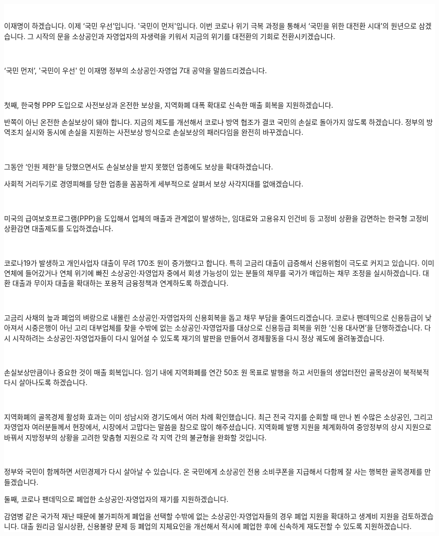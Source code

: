 ​

이재명이 하겠습니다. 이제 ‘국민 우선’입니다. '국민이 먼저'입니다. 이번 코로나 위기 극복 과정을 통해서 ‘국민을 위한 대전환 시대’의 원년으로 삼겠습니다. 그 시작의 문을 소상공인과 자영업자의 자생력을 키워서 지금의 위기를 대전환의 기회로 전환시키겠습니다.

​

‘국민 먼저’, '국민이 우선' 인 이재명 정부의 소상공인‧자영업 7대 공약을 말씀드리겠습니다.

​



첫째, 한국형 PPP 도입으로 사전보상과 온전한 보상을, 지역화폐 대폭 확대로 신속한 매출 회복을 지원하겠습니다.



반쪽이 아닌 온전한 손실보상이 돼야 합니다. 지금의 제도를 개선해서 코로나 방역 협조가 결코 국민의 손실로 돌아가지 않도록 하겠습니다. 정부의 방역조치 실시와 동시에 손실을 지원하는 사전보상 방식으로 손실보상의 패러다임을 완전히 바꾸겠습니다.

​

그동안 ‘인원 제한'을 당했으면서도 손실보상을 받지 못했던 업종에도 보상을 확대하겠습니다.

사회적 거리두기로 경영피해를 당한 업종을 꼼꼼하게 세부적으로 살펴서 보상 사각지대를 없애겠습니다.

​

미국의 급여보호프로그램(PPP)을 도입해서 업체의 매출과 관계없이 발생하는, 임대료와 고용유지 인건비 등 고정비 상환을 감면하는 한국형 고정비 상환감면 대출제도를 도입하겠습니다.

​

코로나19가 발생하고 개인사업자 대출이 무려 170조 원이 증가했다고 합니다. 특히 고금리 대출이 급증해서 신용위험이 극도로 커지고 있습니다. 이미 연체에 들어갔거나 연체 위기에 빠진 소상공인⋅자영업자 중에서 회생 가능성이 있는 분들의 채무를 국가가 매입하는 채무 조정을 실시하겠습니다. 대환 대출과 무이자 대출을 확대하는 포용적 금융정책과 연계하도록 하겠습니다.

​

고금리 사채의 늪과 폐업의 벼랑으로 내몰린 소상공인⋅자영업자의 신용회복을 돕고 채무 부담을 줄여드리겠습니다. 코로나 팬데믹으로 신용등급이 낮아져서 시중은행이 아닌 고리 대부업체를 찾을 수밖에 없는 소상공인⋅자영업자를 대상으로 신용등급 회복을 위한 ‘신용 대사면’을 단행하겠습니다. 다시 시작하려는 소상공인⋅자영업자들이 다시 일어설 수 있도록 재기의 발판을 만들어서 경제활동을 다시 정상 궤도에 올려놓겠습니다.

​

손실보상만큼이나 중요한 것이 매출 회복입니다. 임기 내에 지역화폐를 연간 50조 원 목표로 발행을 하고 서민들의 생업터전인 골목상권이 북적북적 다시 살아나도록 하겠습니다.

​

지역화폐의 골목경제 활성화 효과는 이미 성남시와 경기도에서 여러 차례 확인했습니다. 최근 전국 각지를 순회할 때 만나 뵌 수많은 소상공인, 그리고 자영업자 여러분들께서 현장에서, 시장에서 고맙다는 말씀을 참으로 많이 해주셨습니다. 지역화폐 발행 지원을 체계화하여 중앙정부의 상시 지원으로 바꿔서 지방정부의 상황을 고려한 맞춤형 지원으로 각 지역 간의 불균형을 완화할 것입니다.

​

정부와 국민이 함께하면 서민경제가 다시 살아날 수 있습니다. 온 국민에게 소상공인 전용 소비쿠폰을 지급해서 다함께 잘 사는 행복한 골목경제를 만들겠습니다.





둘째, 코로나 팬데믹으로 폐업한 소상공인·자영업자의 재기를 지원하겠습니다.



감염병 같은 국가적 재난 때문에 불가피하게 폐업을 선택할 수밖에 없는 소상공인⋅자영업자들의 경우 폐업 지원을 확대하고 생계비 지원을 검토하겠습니다. 대출 원리금 일시상환, 신용불량 문제 등 폐업의 지체요인을 개선해서 적시에 폐업한 후에 신속하게 재도전할 수 있도록 지원하겠습니다.
